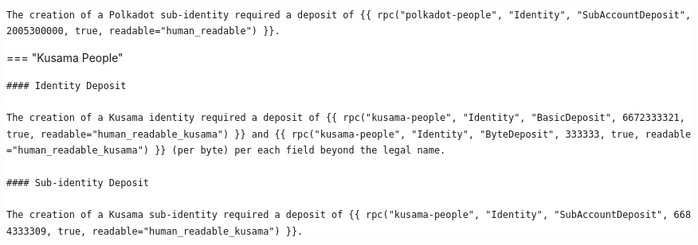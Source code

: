     The creation of a Polkadot sub-identity required a deposit of {{ rpc("polkadot-people", "Identity", "SubAccountDeposit", 2005300000, true, readable="human_readable") }}.

=== "Kusama People"

    #### Identity Deposit

    The creation of a Kusama identity required a deposit of {{ rpc("kusama-people", "Identity", "BasicDeposit", 6672333321, true, readable="human_readable_kusama") }} and {{ rpc("kusama-people", "Identity", "ByteDeposit", 333333, true, readable="human_readable_kusama") }} (per byte) per each field beyond the legal name.

    #### Sub-identity Deposit

    The creation of a Kusama sub-identity required a deposit of {{ rpc("kusama-people", "Identity", "SubAccountDeposit", 6684333309, true, readable="human_readable_kusama") }}.

